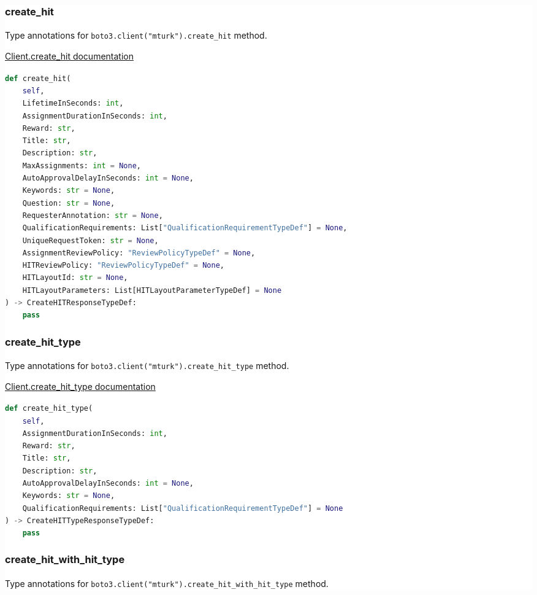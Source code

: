 ### create_hit

Type annotations for `boto3.client("mturk").create_hit` method.

[Client.create_hit documentation](https://boto3.amazonaws.com/v1/documentation/api/latest/reference/services/mturk.html#MTurk.Client.create_hit)

```python
def create_hit(
    self,
    LifetimeInSeconds: int,
    AssignmentDurationInSeconds: int,
    Reward: str,
    Title: str,
    Description: str,
    MaxAssignments: int = None,
    AutoApprovalDelayInSeconds: int = None,
    Keywords: str = None,
    Question: str = None,
    RequesterAnnotation: str = None,
    QualificationRequirements: List["QualificationRequirementTypeDef"] = None,
    UniqueRequestToken: str = None,
    AssignmentReviewPolicy: "ReviewPolicyTypeDef" = None,
    HITReviewPolicy: "ReviewPolicyTypeDef" = None,
    HITLayoutId: str = None,
    HITLayoutParameters: List[HITLayoutParameterTypeDef] = None
) -> CreateHITResponseTypeDef:
    pass
```

### create_hit_type

Type annotations for `boto3.client("mturk").create_hit_type` method.

[Client.create_hit_type documentation](https://boto3.amazonaws.com/v1/documentation/api/latest/reference/services/mturk.html#MTurk.Client.create_hit_type)

```python
def create_hit_type(
    self,
    AssignmentDurationInSeconds: int,
    Reward: str,
    Title: str,
    Description: str,
    AutoApprovalDelayInSeconds: int = None,
    Keywords: str = None,
    QualificationRequirements: List["QualificationRequirementTypeDef"] = None
) -> CreateHITTypeResponseTypeDef:
    pass
```

### create_hit_with_hit_type

Type annotations for `boto3.client("mturk").create_hit_with_hit_type` method.
